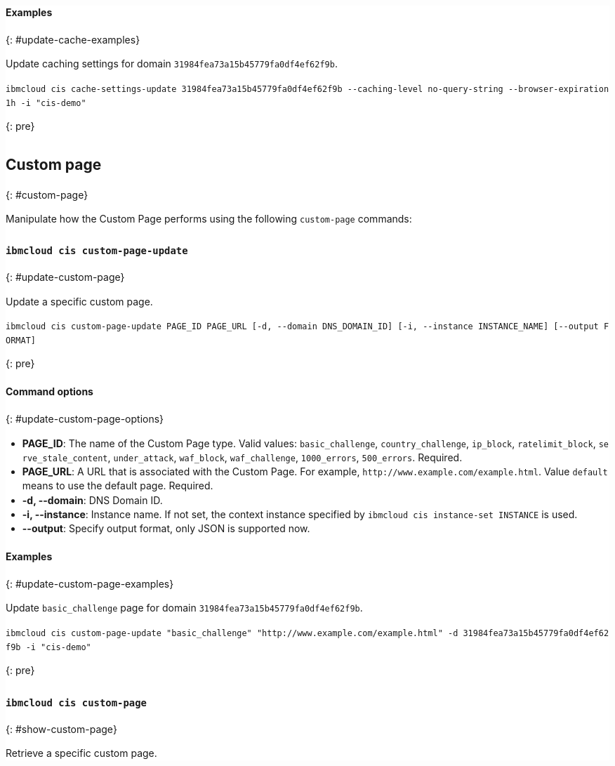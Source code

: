 #### Examples
{: #update-cache-examples}

Update caching settings for domain `31984fea73a15b45779fa0df4ef62f9b`.

```
ibmcloud cis cache-settings-update 31984fea73a15b45779fa0df4ef62f9b --caching-level no-query-string --browser-expiration 1h -i "cis-demo"
```
{: pre}

## Custom page
{: #custom-page}

Manipulate how the Custom Page performs using the following `custom-page` commands:

### `ibmcloud cis custom-page-update`
{: #update-custom-page}

Update a specific custom page.

```
ibmcloud cis custom-page-update PAGE_ID PAGE_URL [-d, --domain DNS_DOMAIN_ID] [-i, --instance INSTANCE_NAME] [--output FORMAT]
```
{: pre}

#### Command options
{: #update-custom-page-options}

- **PAGE_ID**: The name of the Custom Page type. Valid values: `basic_challenge`, `country_challenge`, `ip_block`, `ratelimit_block`, `serve_stale_content`, `under_attack`, `waf_block`, `waf_challenge`, `1000_errors`, `500_errors`. Required.
- **PAGE_URL**: A URL that is associated with the Custom Page. For example, `http://www.example.com/example.html`. Value `default` means to use the default page. Required.
- **-d, --domain**: DNS Domain ID.
- **-i, --instance**: Instance name. If not set, the context instance specified by `ibmcloud cis instance-set INSTANCE` is used.
- **--output**: Specify output format, only JSON is supported now.

#### Examples
{: #update-custom-page-examples}

Update `basic_challenge` page for domain `31984fea73a15b45779fa0df4ef62f9b`.

```
ibmcloud cis custom-page-update "basic_challenge" "http://www.example.com/example.html" -d 31984fea73a15b45779fa0df4ef62f9b -i "cis-demo"
```
{: pre}

### `ibmcloud cis custom-page`
{: #show-custom-page}

Retrieve a specific custom page.
